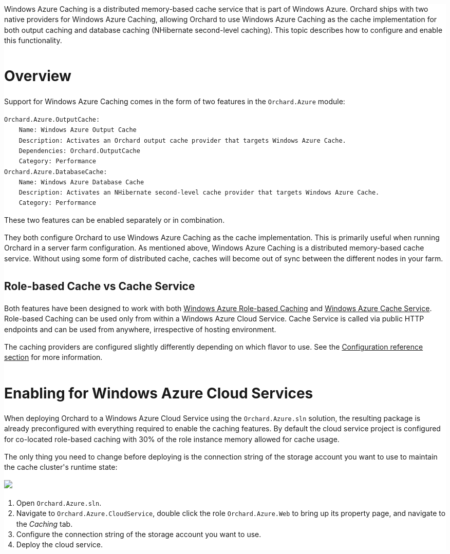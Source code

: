 Windows Azure Caching is a distributed memory-based cache service that is part of Windows Azure. Orchard ships with two native providers for Windows Azure Caching, allowing Orchard to use Windows Azure Caching as the cache implementation for both output caching and database caching (NHibernate second-level caching). This topic describes how to configure and enable this functionality.

# Overview

Support for Windows Azure Caching comes in the form of two features in the `Orchard.Azure` module:

    Orchard.Azure.OutputCache:
        Name: Windows Azure Output Cache
        Description: Activates an Orchard output cache provider that targets Windows Azure Cache.
        Dependencies: Orchard.OutputCache
        Category: Performance
    Orchard.Azure.DatabaseCache:
        Name: Windows Azure Database Cache
        Description: Activates an NHibernate second-level cache provider that targets Windows Azure Cache.
        Category: Performance

These two features can be enabled separately or in combination.

They both configure Orchard to use Windows Azure Caching as the cache implementation. This is primarily useful when running Orchard in a server farm configuration. As mentioned above, Windows Azure Caching is a distributed memory-based cache service. Without using some form of distributed cache, caches will become out of sync between the different nodes in your farm.

## Role-based Cache vs Cache Service

Both features have been designed to work with both [Windows Azure Role-based Caching](http://msdn.microsoft.com/en-us/library/windowsazure/dn386103.aspx) and [Windows Azure Cache Service](http://msdn.microsoft.com/en-us/library/windowsazure/dn386094.aspx). Role-based Caching can be used only from within a Windows Azure Cloud Service. Cache Service is called via public HTTP endpoints and can be used from anywhere, irrespective of hosting environment.

The caching providers are configured slightly differently depending on which flavor to use. See the [Configuration reference section][ConfigurationReference] for more information.

# Enabling for Windows Azure Cloud Services

When deploying Orchard to a Windows Azure Cloud Service using the `Orchard.Azure.sln` solution, the resulting package is already preconfigured with everything required to enable the caching features. By default the cloud service project is configured for co-located role-based caching with 30% of the role instance memory allowed for cache usage.

The only thing you need to change before deploying is the connection string of the storage account you want to use to maintain the cache cluster's runtime state:

![](../Attachments/Using-Windows-Azure-Cache/storage-account.png)

1. Open `Orchard.Azure.sln`.
2. Navigate to `Orchard.Azure.CloudService`, double click the role `Orchard.Azure.Web` to bring up its property page, and navigate to the *Caching* tab.
3. Configure the connection string of the storage account you want to use.
4. Deploy the cloud service.


[ConfigurationReference]: #ConfigurationReference